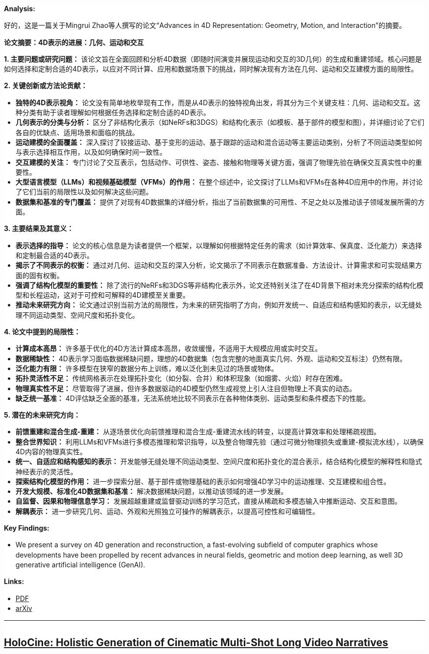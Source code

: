 **Analysis:**

好的，这是一篇关于Mingrui Zhao等人撰写的论文“Advances in 4D Representation: Geometry, Motion, and Interaction”的摘要。

**论文摘要：4D表示的进展：几何、运动和交互**

**1. 主要问题或研究问题：**
该论文旨在全面回顾和分析4D数据（即随时间演变并展现运动和交互的3D几何）的生成和重建领域。核心问题是如何选择和定制合适的4D表示，以应对不同计算、应用和数据场景下的挑战，同时解决现有方法在几何、运动和交互建模方面的局限性。

**2. 关键创新或方法论贡献：**
*   **独特的4D表示视角：** 论文没有简单地枚举现有工作，而是从4D表示的独特视角出发，将其分为三个关键支柱：几何、运动和交互。这种分类有助于读者理解如何根据任务选择和定制合适的4D表示。
*   **几何表示的分类与分析：** 区分了非结构化表示（如NeRFs和3DGS）和结构化表示（如模板、基于部件的模型和图），并详细讨论了它们各自的优缺点、适用场景和面临的挑战。
*   **运动建模的全面覆盖：** 深入探讨了铰接运动、基于变形的运动、基于跟踪的运动和混合运动等主要运动类别，分析了不同运动类型如何与表示选择相互作用，以及如何确保时间一致性。
*   **交互建模的关注：** 专门讨论了交互表示，包括动作、可供性、姿态、接触和物理等关键方面，强调了物理先验在确保交互真实性中的重要性。
*   **大型语言模型（LLMs）和视频基础模型（VFMs）的作用：** 在整个综述中，论文探讨了LLMs和VFMs在各种4D应用中的作用，并讨论了它们当前的局限性以及如何解决这些问题。
*   **数据集和基准的专门覆盖：** 提供了对现有4D数据集的详细分析，指出了当前数据集的可用性、不足之处以及推动该子领域发展所需的方面。

**3. 主要结果及其意义：**
*   **表示选择的指导：** 论文的核心信息是为读者提供一个框架，以理解如何根据特定任务的需求（如计算效率、保真度、泛化能力）来选择和定制最合适的4D表示。
*   **揭示了不同表示的权衡：** 通过对几何、运动和交互的深入分析，论文揭示了不同表示在数据准备、方法设计、计算需求和可实现结果方面的固有权衡。
*   **强调了结构化模型的重要性：** 除了流行的NeRFs和3DGS等非结构化表示外，论文还特别关注了在4D背景下相对未充分探索的结构化模型和长程运动，这对于可控和可解释的4D建模至关重要。
*   **推动未来研究方向：** 论文通过识别当前方法的局限性，为未来的研究指明了方向，例如开发统一、自适应和结构感知的表示，以无缝处理不同运动类型、空间尺度和拓扑变化。

**4. 论文中提到的局限性：**
*   **计算成本高昂：** 许多基于优化的4D方法计算成本高昂，收敛缓慢，不适用于大规模应用或实时交互。
*   **数据稀缺性：** 4D表示学习面临数据稀缺问题，理想的4D数据集（包含完整的地面真实几何、外观、运动和交互标注）仍然有限。
*   **泛化能力有限：** 许多模型在狭窄的数据分布上训练，难以泛化到未见过的场景或物体。
*   **拓扑灵活性不足：** 传统网格表示在处理拓扑变化（如分裂、合并）和体积现象（如烟雾、火焰）时存在困难。
*   **物理真实性不足：** 尽管取得了进展，但许多数据驱动的4D模型仍然生成视觉上引人注目但物理上不真实的动态。
*   **缺乏统一基准：** 4D评估缺乏全面的基准，无法系统地比较不同表示在各种物体类别、运动类型和条件模态下的性能。

**5. 潜在的未来研究方向：**
*   **前馈重建和混合生成-重建：** 从逐场景优化向前馈推理和混合生成-重建流水线的转变，以提高计算效率和处理稀疏视图。
*   **整合世界知识：** 利用LLMs和VFMs进行多模态推理和常识指导，以及整合物理先验（通过可微分物理损失或重建-模拟流水线），以确保4D内容的物理真实性。
*   **统一、自适应和结构感知的表示：** 开发能够无缝处理不同运动类型、空间尺度和拓扑变化的混合表示，结合结构化模型的解释性和隐式神经表示的灵活性。
*   **探索结构化模型的作用：** 进一步探索分层、基于部件或物理基础的表示如何增强4D学习中的运动推理、交互建模和组合性。
*   **开发大规模、标准化4D数据集和基准：** 解决数据稀缺问题，以推动该领域的进一步发展。
*   **自监督、因果和物理信息学习：** 发展超越重建或监督驱动训练的学习范式，直接从稀疏和多模态输入中推断运动、交互和意图。
*   **解耦表示：** 进一步研究几何、运动、外观和光照独立可操作的解耦表示，以提高可控性和可编辑性。

**Key Findings:**

- We present a survey on 4D generation and reconstruction, a fast-evolving
subfield of computer graphics whose developments have been propelled by recent
advances in neural fields, geometric and motion deep learning, as well 3D
generative artificial intelligence (GenAI).

**Links:**

- [PDF](https://arxiv.org/pdf/2510.19255v1)
- [arXiv](https://arxiv.org/abs/2510.19255v1)

---

<a id='2510.20822v1'></a>
## [HoloCine: Holistic Generation of Cinematic Multi-Shot Long Video Narratives](https://arxiv.org/abs/2510.20822v1)
